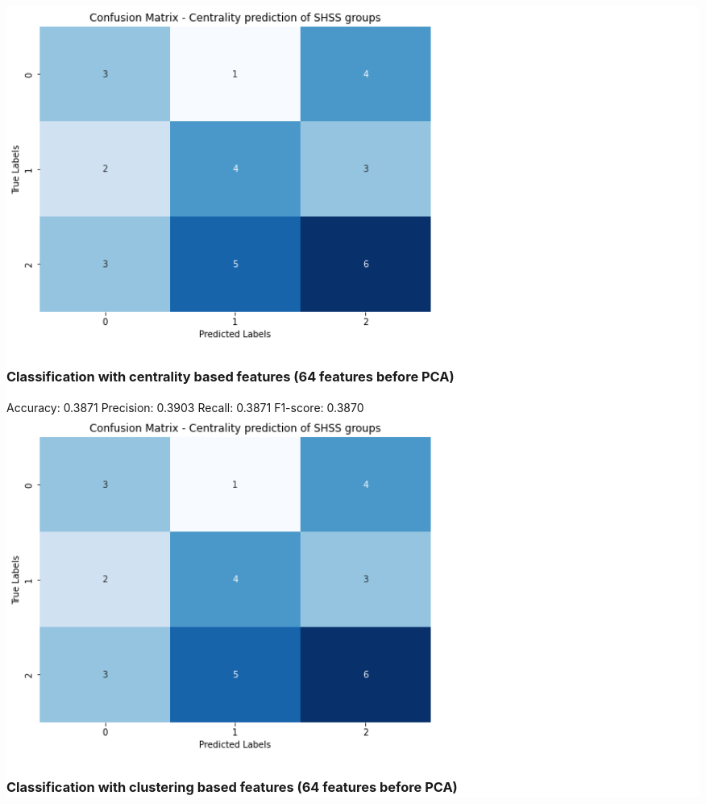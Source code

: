 <img src="images/results/clf_cm_centrality.png" height="420px;" alt=""/>

### Classification with centrality based features (64 features before PCA)

   Accuracy: 0.3871
   Precision: 0.3903
   Recall: 0.3871
   F1-score: 0.3870
<img src="images/results/clf_cm_centrality.png" height="420px;" alt=""/>

### Classification with clustering based features (64 features before PCA)
